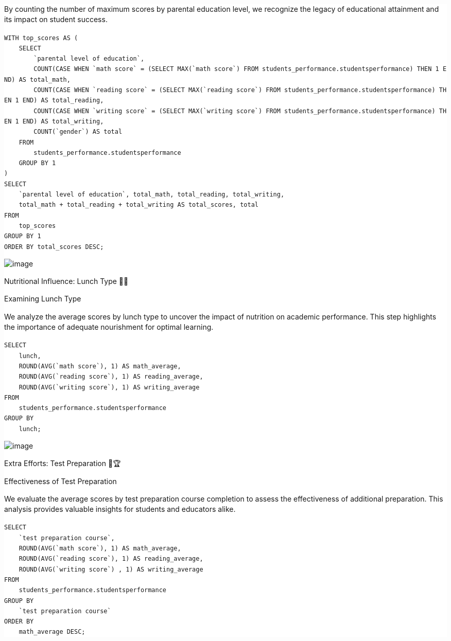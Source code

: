 By counting the number of maximum scores by parental education level, we recognize the legacy of educational attainment and its impact on student success.

    WITH top_scores AS (
    	SELECT 
            `parental level of education`,
            COUNT(CASE WHEN `math score` = (SELECT MAX(`math score`) FROM students_performance.studentsperformance) THEN 1 END) AS total_math,
            COUNT(CASE WHEN `reading score` = (SELECT MAX(`reading score`) FROM students_performance.studentsperformance) THEN 1 END) AS total_reading,
            COUNT(CASE WHEN `writing score` = (SELECT MAX(`writing score`) FROM students_performance.studentsperformance) THEN 1 END) AS total_writing,
            COUNT(`gender`) AS total
    	FROM 
    	    students_performance.studentsperformance 
        GROUP BY 1
    )
    SELECT 
        `parental level of education`, total_math, total_reading, total_writing, 
        total_math + total_reading + total_writing AS total_scores, total
    FROM 
    	top_scores
    GROUP BY 1 
    ORDER BY total_scores DESC;

![image](https://github.com/user-attachments/assets/57dc0c0a-725a-475f-85ad-0f8506f61f32)

Nutritional Influence: Lunch Type 🍏🍱

Examining Lunch Type

We analyze the average scores by lunch type to uncover the impact of nutrition on academic performance. This step highlights the importance of adequate nourishment for optimal learning.

    SELECT 
        lunch, 
        ROUND(AVG(`math score`), 1) AS math_average, 
        ROUND(AVG(`reading score`), 1) AS reading_average, 
        ROUND(AVG(`writing score`), 1) AS writing_average 
    FROM 
        students_performance.studentsperformance
    GROUP BY 
        lunch;

![image](https://github.com/user-attachments/assets/3a525900-12d4-4452-822b-34b49bd6c16d)

Extra Efforts: Test Preparation 📖🏆

Effectiveness of Test Preparation

We evaluate the average scores by test preparation course completion to assess the effectiveness of additional preparation. This analysis provides valuable insights for students and educators alike.

    SELECT 
        `test preparation course`, 
        ROUND(AVG(`math score`), 1) AS math_average, 
        ROUND(AVG(`reading score`), 1) AS reading_average, 
        ROUND(AVG(`writing score`) , 1) AS writing_average 
    FROM 
        students_performance.studentsperformance
    GROUP BY 
        `test preparation course`
    ORDER BY 
        math_average DESC;
